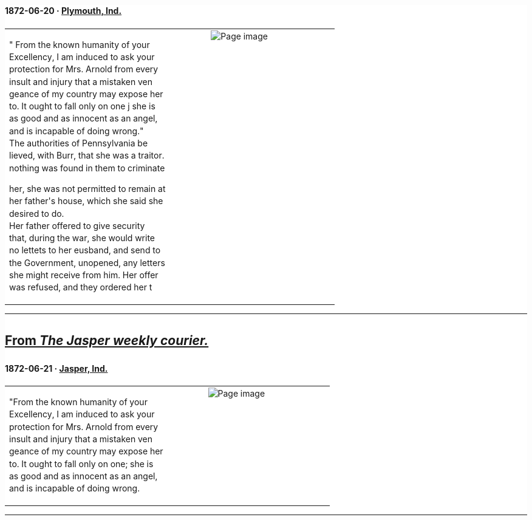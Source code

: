 #### 1872-06-20 &middot; [Plymouth, Ind.](http://dbpedia.org/resource/Plymouth%2C_Indiana)

<table style="width: 100%;"><tr><td style="width: 50%">

  
&quot; From the known humanity of your  
Excellency, I am induced to ask your  
protection for Mrs. Arnold from every  
insult and injury that a mistaken ven­  
geance of my country may expose her  
to. It ought to fall only on one j she is  
as good and as innocent as an angel,  
and is incapable of doing wrong.&quot;  
The authorities of Pennsylvania be­  
lieved, with Burr, that she was a traitor.  
nothing was found in them to criminate  
  
her, she was not permitted to remain at  
her father&#x27;s house, which she said she  
desired to do.  
Her father offered to give security  
that, during the war, she would write  
no lettets to her eusband, and send to  
the Government, unopened, any letters  
she might receive from him. Her offer  
was refused, and they ordered her t
</td><td style="width: 50%; max-height: 75%; margin: auto; display: block;">
<img alt="Page image" src="https://tile.loc.gov/image-services/iiif/service:ndnp:in:batch_in_dean_ver02:data:sn84038034:00271740566:1872062001:0289/pct:29.965357967667437,7.9540850776502365,37.29792147806005,115.47602970965563/!600,600/0/default.jpg"/>
</td>
</tr></table>

---

## [From _The Jasper weekly courier._](https://www.loc.gov/resource/sn84023963/1872-06-21/ed-1/?sp=6)

#### 1872-06-21 &middot; [Jasper, Ind.](http://dbpedia.org/resource/Jasper%2C_Indiana)

<table style="width: 100%;"><tr><td style="width: 50%">

  
&quot;From the known humanity of your  
Excellency, I am induced to ask your  
protection for Mrs. Arnold from every  
insult and injury that a mistaken ven­  
geance of my country may expose her  
to. It ought to fall only on one; she is  
as good and as innocent as an angel,  
and is incapable of doing wrong.
</td><td style="width: 50%; max-height: 75%; margin: auto; display: block;">
<img alt="Page image" src="https://tile.loc.gov/image-services/iiif/service:ndnp:in:batch_in_bird_ver02:data:sn84023963:00200295924:1872062101:1164/pct:195.31116794543905,57.82422293676313,66.66666666666667,18.756698821007504/!600,600/0/default.jpg"/>
</td>
</tr></table>

---